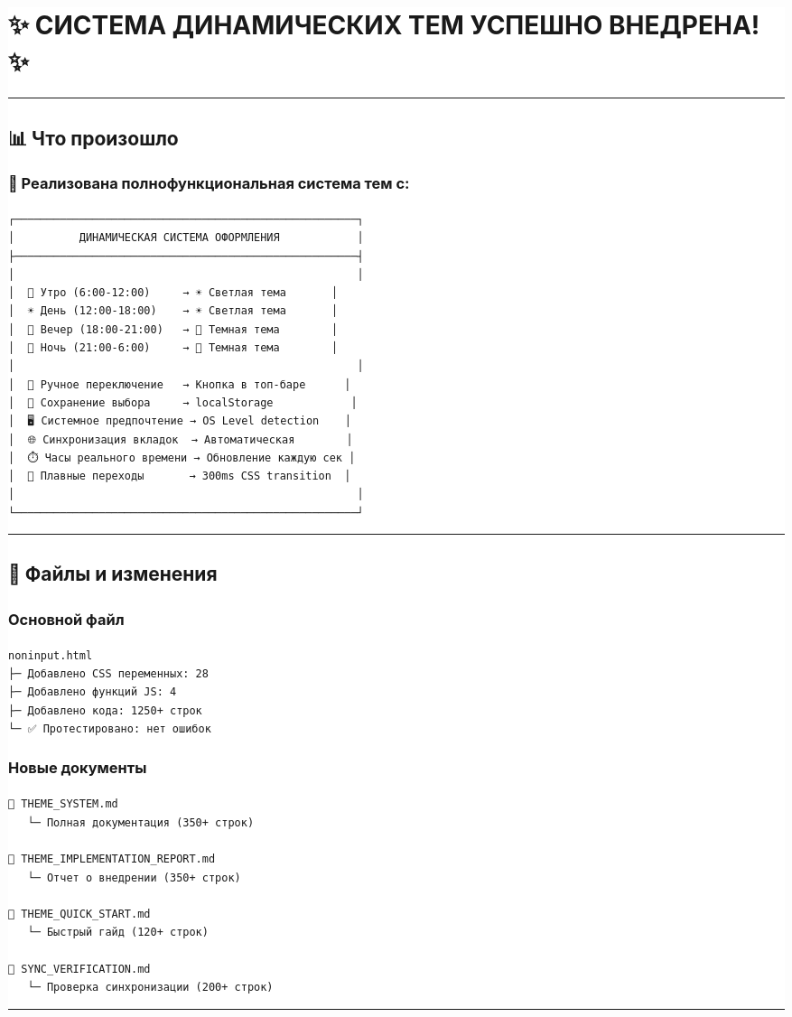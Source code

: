 # ✨ СИСТЕМА ДИНАМИЧЕСКИХ ТЕМ УСПЕШНО ВНЕДРЕНА! ✨

---

## 📊 Что произошло

### 🎨 Реализована полнофункциональная система тем с:

```
┌─────────────────────────────────────────────────────┐
│          ДИНАМИЧЕСКАЯ СИСТЕМА ОФОРМЛЕНИЯ            │
├─────────────────────────────────────────────────────┤
│                                                     │
│  🌅 Утро (6:00-12:00)     → ☀️ Светлая тема       │
│  ☀️ День (12:00-18:00)    → ☀️ Светлая тема       │
│  🌆 Вечер (18:00-21:00)   → 🌙 Темная тема        │
│  🌙 Ночь (21:00-6:00)     → 🌙 Темная тема        │
│                                                     │
│  🔘 Ручное переключение   → Кнопка в топ-баре      │
│  💾 Сохранение выбора     → localStorage            │
│  🖥️ Системное предпочтение → OS Level detection    │
│  🌐 Синхронизация вкладок  → Автоматическая        │
│  ⏱️ Часы реального времени → Обновление каждую сек │
│  🎯 Плавные переходы       → 300ms CSS transition  │
│                                                     │
└─────────────────────────────────────────────────────┘
```

---

## 📝 Файлы и изменения

### Основной файл
```
noninput.html
├─ Добавлено CSS переменных: 28
├─ Добавлено функций JS: 4
├─ Добавлено кода: 1250+ строк
└─ ✅ Протестировано: нет ошибок
```

### Новые документы
```
📄 THEME_SYSTEM.md
   └─ Полная документация (350+ строк)
   
📄 THEME_IMPLEMENTATION_REPORT.md  
   └─ Отчет о внедрении (350+ строк)
   
📄 THEME_QUICK_START.md
   └─ Быстрый гайд (120+ строк)
   
📄 SYNC_VERIFICATION.md
   └─ Проверка синхронизации (200+ строк)
```

---